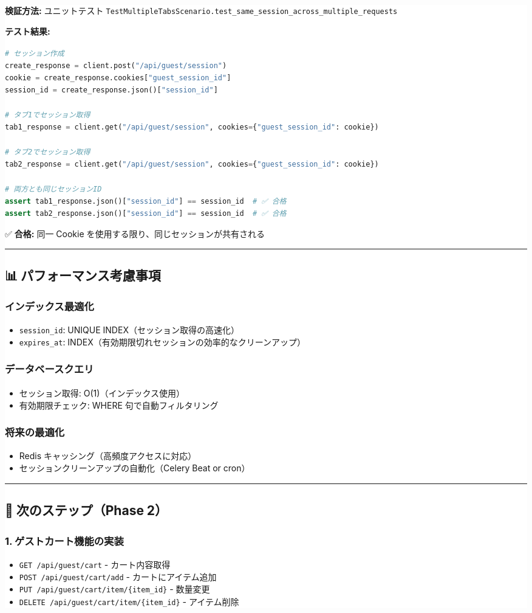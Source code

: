 **検証方法:**
ユニットテスト `TestMultipleTabsScenario.test_same_session_across_multiple_requests`

**テスト結果:**

```python
# セッション作成
create_response = client.post("/api/guest/session")
cookie = create_response.cookies["guest_session_id"]
session_id = create_response.json()["session_id"]

# タブ1でセッション取得
tab1_response = client.get("/api/guest/session", cookies={"guest_session_id": cookie})

# タブ2でセッション取得
tab2_response = client.get("/api/guest/session", cookies={"guest_session_id": cookie})

# 両方とも同じセッションID
assert tab1_response.json()["session_id"] == session_id  # ✅ 合格
assert tab2_response.json()["session_id"] == session_id  # ✅ 合格
```

✅ **合格:** 同一 Cookie を使用する限り、同じセッションが共有される

---

## 📊 パフォーマンス考慮事項

### インデックス最適化

- `session_id`: UNIQUE INDEX（セッション取得の高速化）
- `expires_at`: INDEX（有効期限切れセッションの効率的なクリーンアップ）

### データベースクエリ

- セッション取得: O(1)（インデックス使用）
- 有効期限チェック: WHERE 句で自動フィルタリング

### 将来の最適化

- Redis キャッシング（高頻度アクセスに対応）
- セッションクリーンアップの自動化（Celery Beat or cron）

---

## 🚀 次のステップ（Phase 2）

### 1. ゲストカート機能の実装

- `GET /api/guest/cart` - カート内容取得
- `POST /api/guest/cart/add` - カートにアイテム追加
- `PUT /api/guest/cart/item/{item_id}` - 数量変更
- `DELETE /api/guest/cart/item/{item_id}` - アイテム削除
